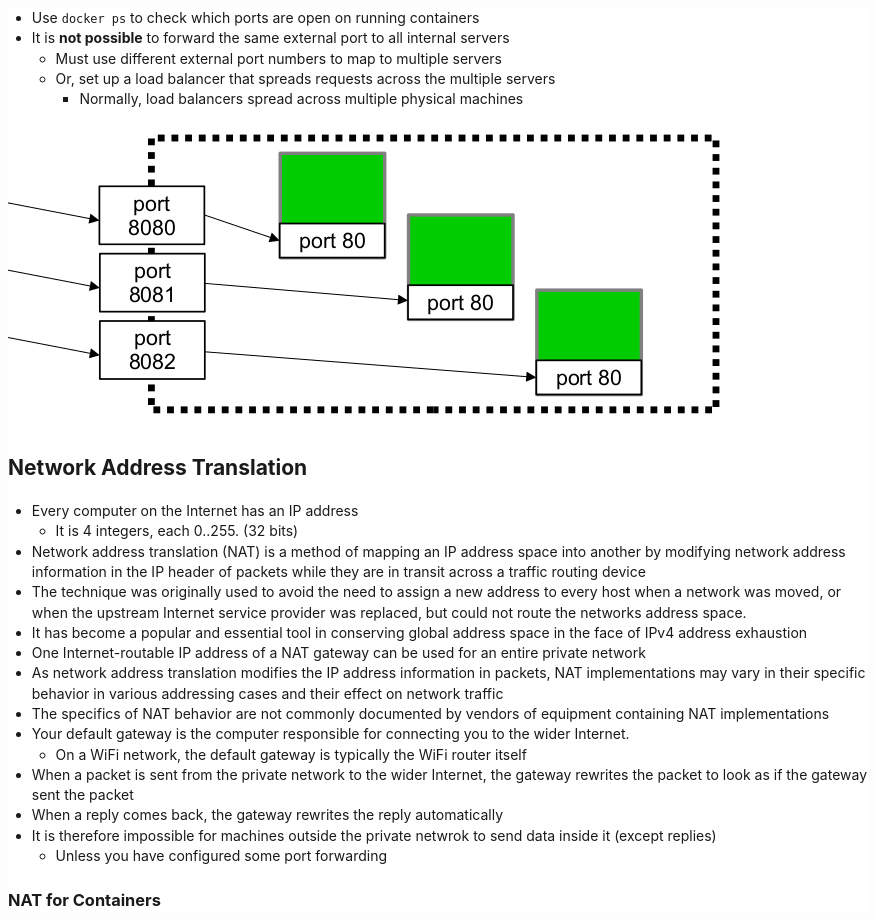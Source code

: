 - Use `docker ps` to check which ports are open on running containers
- It is **not possible** to forward the same external port to all internal servers
  - Must use different external port numbers to map to multiple servers
  - Or, set up a load balancer that spreads requests across the multiple servers
    - Normally, load balancers spread across multiple physical machines

![](reference/2021-10-07-16-55-08.png)

## Network Address Translation

- Every computer on the Internet has an IP address
  - It is 4 integers, each 0..255. (32 bits)
- Network address translation (NAT) is a method of mapping an IP address space into another by modifying network address information in the IP header of packets while they are in transit across a traffic routing device
- The technique was originally used to avoid the need to assign a new address to every host when a network was moved, or when the upstream Internet service provider was replaced, but could not route the networks address space.
- It has become a popular and essential tool in conserving global address space in the face of IPv4 address exhaustion
- One Internet-routable IP address of a NAT gateway can be used for an entire private network
- As network address translation modifies the IP address information in packets, NAT implementations may vary in their specific behavior in various addressing cases and their effect on network traffic
- The specifics of NAT behavior are not commonly documented by vendors of equipment containing NAT implementations
- Your default gateway is the computer responsible for connecting you to the wider Internet.
  - On a WiFi network, the default gateway is typically the WiFi router itself
- When a packet is sent from the private network to the wider Internet, the gateway rewrites the packet to look as if the gateway sent the packet
- When a reply comes back, the gateway rewrites the reply automatically
- It is therefore impossible for machines outside the private netwrok to send data inside it (except replies)
  - Unless you have configured some port forwarding

### NAT for Containers
